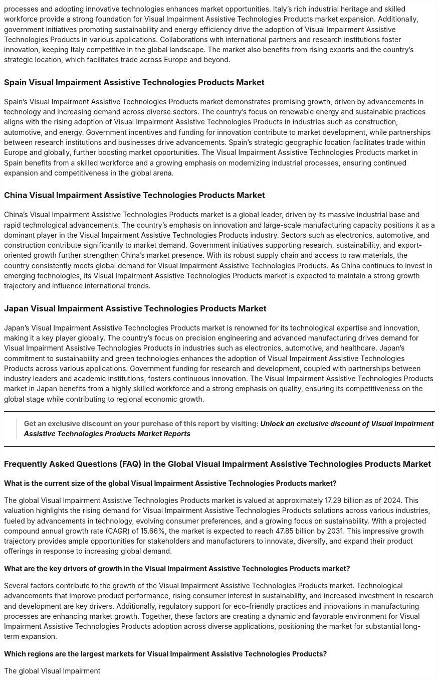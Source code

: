 processes and adopting innovative technologies enhances market opportunities. Italy&rsquo;s rich industrial heritage and skilled workforce provide a strong foundation for Visual Impairment Assistive Technologies Products market expansion. Additionally, government initiatives promoting sustainability and energy efficiency drive the adoption of Visual Impairment Assistive Technologies Products in various applications. Collaborations with international partners and research institutions foster innovation, keeping Italy competitive in the global landscape. The market also benefits from rising exports and the country&rsquo;s strategic location, which facilitates trade across Europe and beyond.</p><h3>Spain Visual Impairment Assistive Technologies Products Market</h3><p>Spain&rsquo;s Visual Impairment Assistive Technologies Products market demonstrates promising growth, driven by advancements in technology and increasing demand across diverse sectors. The country&rsquo;s focus on renewable energy and sustainable practices aligns with the rising adoption of Visual Impairment Assistive Technologies Products in industries such as construction, automotive, and energy. Government incentives and funding for innovation contribute to market development, while partnerships between research institutions and businesses drive advancements. Spain&rsquo;s strategic geographic location facilitates trade within Europe and globally, further boosting market opportunities. The Visual Impairment Assistive Technologies Products market in Spain benefits from a skilled workforce and a growing emphasis on modernizing industrial processes, ensuring continued expansion and competitiveness in the global arena.</p><h3>China Visual Impairment Assistive Technologies Products Market</h3><p>China&rsquo;s Visual Impairment Assistive Technologies Products market is a global leader, driven by its massive industrial base and rapid technological advancements. The country&rsquo;s emphasis on innovation and large-scale manufacturing capacity positions it as a dominant player in the Visual Impairment Assistive Technologies Products industry. Sectors such as electronics, automotive, and construction contribute significantly to market demand. Government initiatives supporting research, sustainability, and export-oriented growth further strengthen China&rsquo;s market presence. With its robust supply chain and access to raw materials, the country consistently meets global demand for Visual Impairment Assistive Technologies Products. As China continues to invest in emerging technologies, its Visual Impairment Assistive Technologies Products market is expected to maintain a strong growth trajectory and influence international trends.</p><h3>Japan Visual Impairment Assistive Technologies Products Market</h3><p>Japan&rsquo;s Visual Impairment Assistive Technologies Products market is renowned for its technological expertise and innovation, making it a key player globally. The country&rsquo;s focus on precision engineering and advanced manufacturing drives demand for Visual Impairment Assistive Technologies Products in industries such as electronics, automotive, and healthcare. Japan&rsquo;s commitment to sustainability and green technologies enhances the adoption of Visual Impairment Assistive Technologies Products across various applications. Government funding for research and development, coupled with partnerships between industry leaders and academic institutions, fosters continuous innovation. The Visual Impairment Assistive Technologies Products market in Japan benefits from a highly skilled workforce and a strong emphasis on quality, ensuring its competitiveness on the global stage while contributing to regional economic growth.</p><hr /><blockquote><p><strong>Get an exclusive discount on your purchase of this report by visiting: <em><a href="://marketresearchpulse.com/ask-for-discount/35790?utm_source=Github&amp;utm_medium=052">Unlock an exclusive discount of Visual Impairment Assistive Technologies Products Market Reports</a></em>&nbsp;</strong></p></blockquote><hr /><h3>Frequently Asked Questions (FAQ) in the Global Visual Impairment Assistive Technologies Products Market</h3><p><strong>What is the current size of the global Visual Impairment Assistive Technologies Products market?</strong></p><p>The global Visual Impairment Assistive Technologies Products market is valued at approximately 17.29 billion as of 2024. This valuation highlights the rising demand for Visual Impairment Assistive Technologies Products solutions across various industries, fueled by advancements in technology, evolving consumer preferences, and a growing focus on sustainability. With a projected compound annual growth rate (CAGR) of 15.66%, the market is expected to reach 47.85 billion by 2031. This impressive growth trajectory provides ample opportunities for stakeholders and manufacturers to innovate, diversify, and expand their product offerings in response to increasing global demand.</p><p><strong>What are the key drivers of growth in the Visual Impairment Assistive Technologies Products market?</strong></p><p>Several factors contribute to the growth of the Visual Impairment Assistive Technologies Products market. Technological advancements that improve product performance, rising consumer interest in sustainability, and increased investment in research and development are key drivers. Additionally, regulatory support for eco-friendly practices and innovations in manufacturing processes are enhancing market growth. Together, these factors are creating a dynamic and favorable environment for Visual Impairment Assistive Technologies Products adoption across diverse applications, positioning the market for substantial long-term expansion.</p><p><strong>Which regions are the largest markets for Visual Impairment Assistive Technologies Products?</strong></p><p>The global Visual Impairment